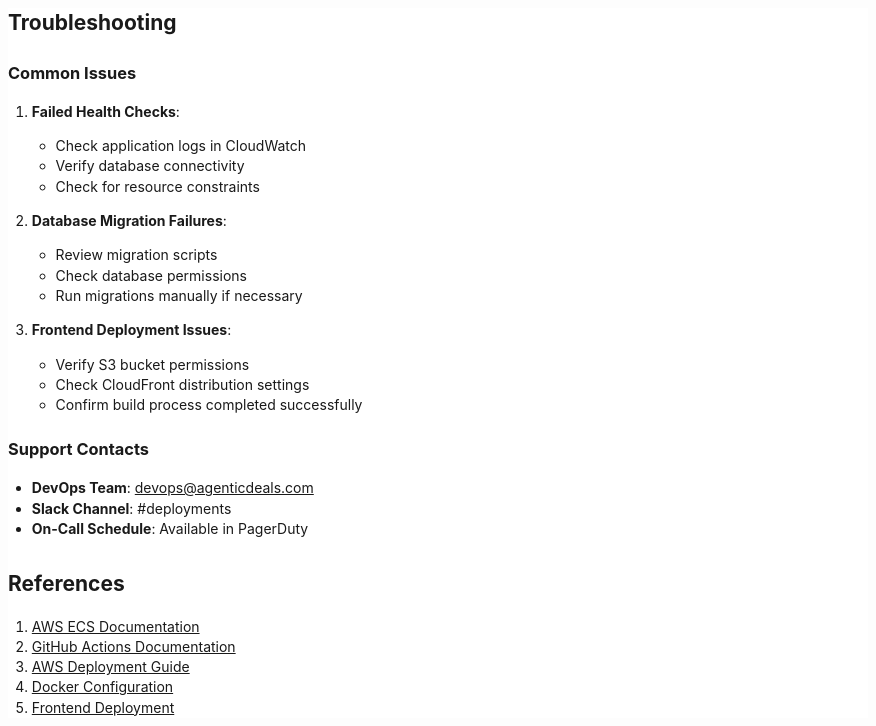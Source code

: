 ## Troubleshooting

### Common Issues

1. **Failed Health Checks**:
   - Check application logs in CloudWatch
   - Verify database connectivity
   - Check for resource constraints

2. **Database Migration Failures**:
   - Review migration scripts
   - Check database permissions
   - Run migrations manually if necessary

3. **Frontend Deployment Issues**:
   - Verify S3 bucket permissions
   - Check CloudFront distribution settings
   - Confirm build process completed successfully

### Support Contacts

- **DevOps Team**: devops@agenticdeals.com
- **Slack Channel**: #deployments
- **On-Call Schedule**: Available in PagerDuty

## References

1. [AWS ECS Documentation](https://docs.aws.amazon.com/ecs/)
2. [GitHub Actions Documentation](https://docs.github.com/en/actions)
3. [AWS Deployment Guide](./aws_deployment.md)
4. [Docker Configuration](./docker.md)
5. [Frontend Deployment](./frontend_deployment.md) 